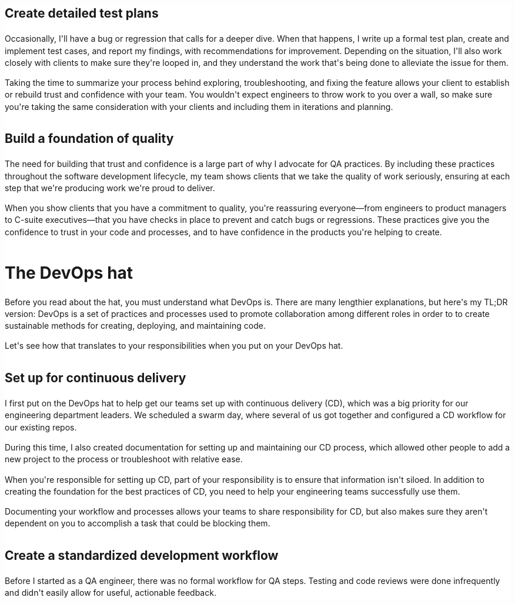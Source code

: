 ## Create detailed test plans

Occasionally, I'll have a bug or regression that calls for a deeper dive. When that happens, I write up a formal test plan, create and implement test cases, and report my findings, with recommendations for improvement. Depending on the situation, I'll also work closely with clients to make sure they're looped in, and they understand the work that's being done to alleviate the issue for them.

Taking the time to summarize your process behind exploring, troubleshooting, and fixing the feature allows your client to establish or rebuild trust and confidence with your team. You wouldn't expect engineers to throw work to you over a wall, so make sure you're taking the same consideration with your clients and including them in iterations and planning. 

## Build a foundation of quality

The need for building that trust and confidence is a large part of why I advocate for QA practices. By including these practices throughout the software development lifecycle, my team shows clients that we take the quality of work seriously, ensuring at each step that we're producing work we're proud to deliver.

When you show clients that you have a commitment to quality, you're reassuring everyone—from engineers to product managers to C-suite executives—that you have checks in place to prevent and catch bugs or regressions. These practices give you the confidence to trust in your code and processes, and to have confidence in the products you're helping to create.

# The DevOps hat

Before you read about the hat, you must understand what DevOps is. There are many lengthier explanations, but here's my TL;DR version: DevOps is a set of practices and processes used to promote collaboration among different roles in order to to create sustainable methods for creating, deploying, and maintaining code.

Let's see how that translates to your responsibilities when you put on your DevOps hat.

## Set up for continuous delivery
I first put on the DevOps hat to help get our teams set up with continuous delivery (CD), which was a big priority for our engineering department leaders. We scheduled a swarm day, where several of us got together and configured a CD workflow for our existing repos.

During this time, I also created documentation for setting up and maintaining our CD process, which allowed other people to add a new project to the process or troubleshoot with relative ease.

When you're responsible for setting up CD, part of your responsibility is to ensure that information isn't siloed. In addition to creating the foundation for the best practices of CD, you need to help your engineering teams successfully use them.

Documenting your workflow and processes allows your teams to share responsibility for CD, but also makes sure they aren't dependent on you to accomplish a task that could be blocking them.

## Create a standardized development workflow

Before I started as a QA engineer, there was no formal workflow for QA steps. Testing and code reviews were done infrequently and didn't easily allow for useful, actionable feedback.
